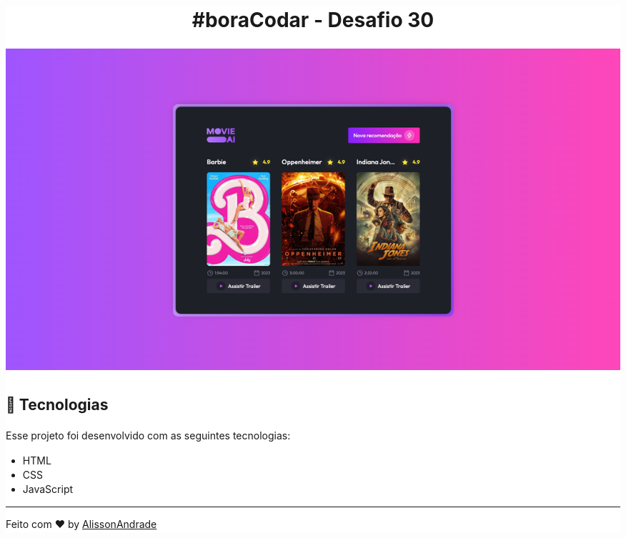 <strong><h1 align="center">#boraCodar - Desafio 30</h1></strong>

<p align="center">
  <img alt="" src=".github/preview.png" width="100%">
</p>

## 🚀 Tecnologias

Esse projeto foi desenvolvido com as seguintes tecnologias:

- HTML
- CSS
- JavaScript

---

Feito com ♥ by [AlissonAndrade](https://github.com/alissonandrade2020/)
